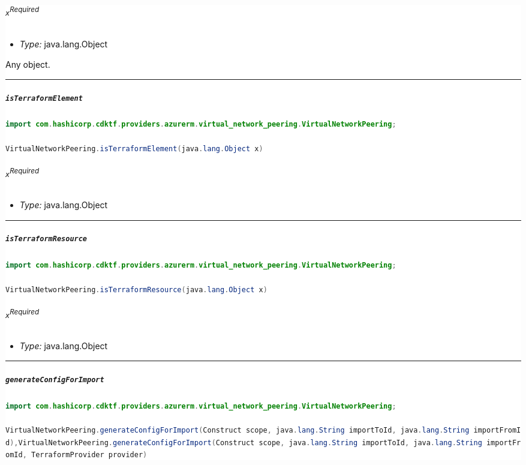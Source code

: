 ###### `x`<sup>Required</sup> <a name="x" id="@cdktf/provider-azurerm.virtualNetworkPeering.VirtualNetworkPeering.isConstruct.parameter.x"></a>

- *Type:* java.lang.Object

Any object.

---

##### `isTerraformElement` <a name="isTerraformElement" id="@cdktf/provider-azurerm.virtualNetworkPeering.VirtualNetworkPeering.isTerraformElement"></a>

```java
import com.hashicorp.cdktf.providers.azurerm.virtual_network_peering.VirtualNetworkPeering;

VirtualNetworkPeering.isTerraformElement(java.lang.Object x)
```

###### `x`<sup>Required</sup> <a name="x" id="@cdktf/provider-azurerm.virtualNetworkPeering.VirtualNetworkPeering.isTerraformElement.parameter.x"></a>

- *Type:* java.lang.Object

---

##### `isTerraformResource` <a name="isTerraformResource" id="@cdktf/provider-azurerm.virtualNetworkPeering.VirtualNetworkPeering.isTerraformResource"></a>

```java
import com.hashicorp.cdktf.providers.azurerm.virtual_network_peering.VirtualNetworkPeering;

VirtualNetworkPeering.isTerraformResource(java.lang.Object x)
```

###### `x`<sup>Required</sup> <a name="x" id="@cdktf/provider-azurerm.virtualNetworkPeering.VirtualNetworkPeering.isTerraformResource.parameter.x"></a>

- *Type:* java.lang.Object

---

##### `generateConfigForImport` <a name="generateConfigForImport" id="@cdktf/provider-azurerm.virtualNetworkPeering.VirtualNetworkPeering.generateConfigForImport"></a>

```java
import com.hashicorp.cdktf.providers.azurerm.virtual_network_peering.VirtualNetworkPeering;

VirtualNetworkPeering.generateConfigForImport(Construct scope, java.lang.String importToId, java.lang.String importFromId),VirtualNetworkPeering.generateConfigForImport(Construct scope, java.lang.String importToId, java.lang.String importFromId, TerraformProvider provider)
```
